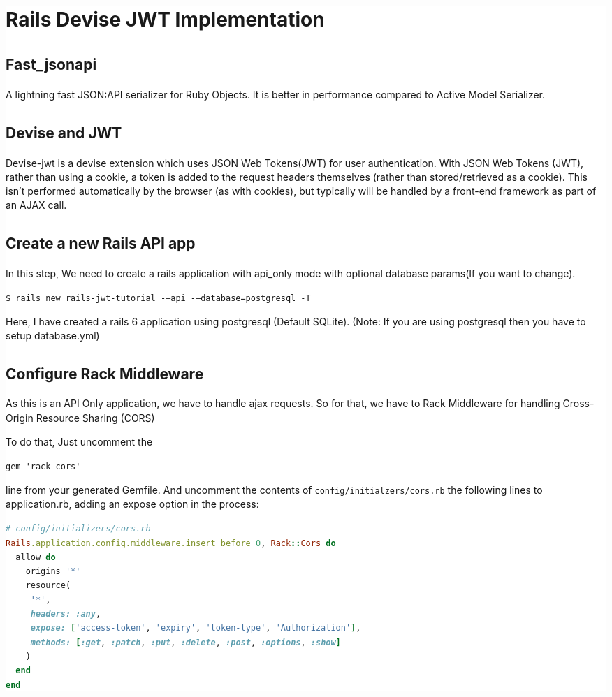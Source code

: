 
# Rails Devise JWT Implementation


## Fast_jsonapi
A lightning fast JSON:API serializer for Ruby Objects. It is better in performance compared to Active Model Serializer.

## Devise and JWT

Devise-jwt is a devise extension which uses JSON Web Tokens(JWT) for user authentication. With JSON Web Tokens (JWT), rather than using a cookie, a token is added to the request headers themselves (rather than stored/retrieved as a cookie). This isn’t performed automatically by the browser (as with cookies), but typically will be handled by a front-end framework as part of an AJAX call.

## Create a new Rails API app

In this step, We need to create a rails application with api_only mode with optional database params(If you want to change).

```
$ rails new rails-jwt-tutorial -–api -–database=postgresql -T
```

Here, I have created a rails 6 application using postgresql (Default SQLite).
(Note: If you are using postgresql then you have to setup database.yml)

## Configure Rack Middleware

As this is an API Only application, we have to handle ajax requests. So for that, we have to Rack Middleware for handling Cross-Origin Resource Sharing (CORS)

To do that, Just uncomment the

```
gem 'rack-cors'
```

line from your generated Gemfile. And uncomment the contents of `config/initialzers/cors.rb` the following lines to application.rb, adding an expose option in the process:

```rb
# config/initializers/cors.rb
Rails.application.config.middleware.insert_before 0, Rack::Cors do
  allow do
    origins '*'
    resource(
     '*',
     headers: :any,
     expose: ['access-token', 'expiry', 'token-type', 'Authorization'],
     methods: [:get, :patch, :put, :delete, :post, :options, :show]
    )
  end
end
```
